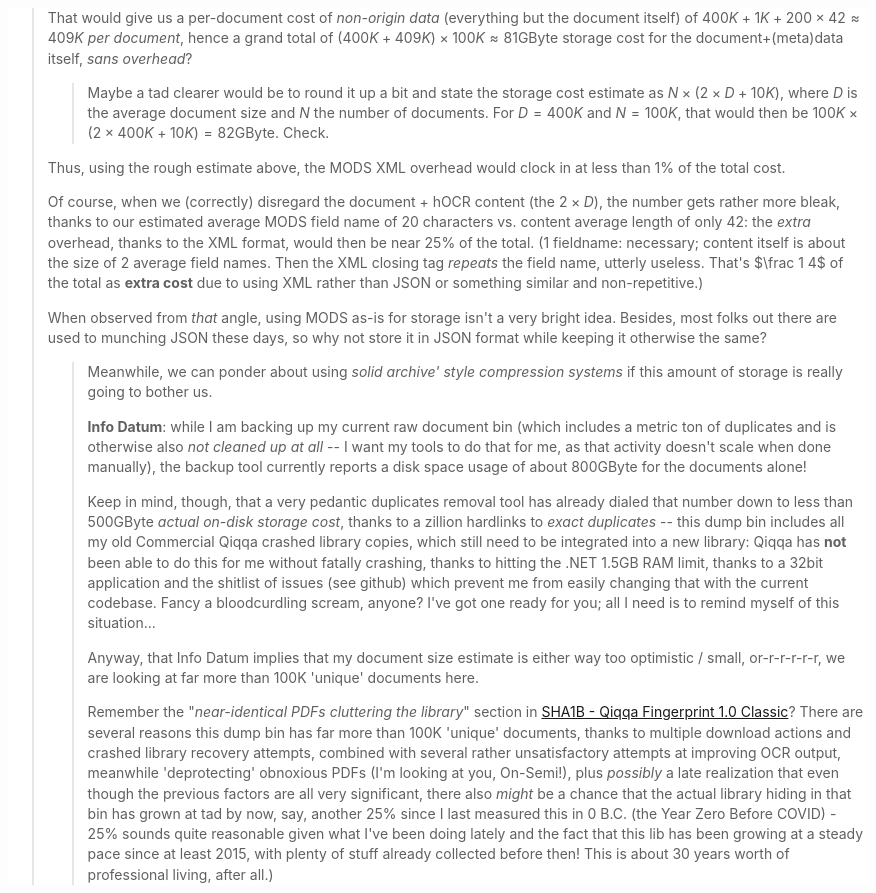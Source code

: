  >   That would give us a per-document cost of *non-origin data* (everything but the document itself) of ${400K} + {1K} + 200 \times 42 \approx {409K}$ *per document*, hence a grand total of $({400K} + {409K}) \times {100K} \approx {81\text{GByte}}$ storage cost for the document+(meta)data itself, *sans overhead*?
 > 
 >  > 
 >  > Maybe a tad clearer would be to round it up a bit and state the storage cost estimate as $N \times (2 \times D + {10K})$, where $D$ is the average document size and $N$ the number of documents. For $D = {400K}$ and $N = {100K}$, that would then be ${100K} \times (2 \times {400K} + {10K}) = {82 \text{GByte}}$. Check.
 > 
 > Thus, using the rough estimate above, the MODS XML overhead would clock in at less than 1% of the total cost.
 > 
 > Of course, when we (correctly) disregard the document + hOCR content (the $2 \times D$), the number gets rather more bleak, thanks to our estimated average MODS field name of 20 characters vs. content average length of only 42: the *extra* overhead, thanks to the XML format, would then be near 25% of the total. (1 fieldname: necessary; content itself is about the size of 2 average field names. Then the XML closing tag *repeats* the field name, utterly useless. That's $\frac 1 4$ of the total as **extra cost** due to using XML rather than JSON or something similar and non-repetitive.)
 > 
 > When observed from *that* angle, using MODS as-is for storage isn't a very bright idea. Besides, most folks out there are used to munching JSON these days, so why not store it in JSON format while keeping it otherwise the same?
 > 
 >  > 
 >  > Meanwhile, we can ponder about using *solid archive' style compression systems* if this amount of storage is really going to bother us.
 >  > 
 >  > **Info Datum**: while I am backing up my current raw document bin (which includes a metric ton of duplicates and is otherwise also *not cleaned up at all* -- I want my tools to do that for me, as that activity doesn't scale when done manually), the backup tool currently reports a disk space usage of about 800GByte for the documents alone! 
 >  > 
 >  > Keep in mind, though, that a very pedantic duplicates removal tool has already dialed that number down to less than 500GByte *actual on-disk storage cost*, thanks to a zillion hardlinks to *exact duplicates* -- this dump bin includes all my old Commercial Qiqqa crashed library copies, which still need to be integrated into a new library: Qiqqa has **not** been able to do this for me without fatally crashing, thanks to hitting the .NET 1.5GB RAM limit, thanks to a 32bit application and the shitlist of issues (see github) which prevent me from easily changing that with the current codebase. Fancy a bloodcurdling scream, anyone? I've got one ready for you; all I need is to remind myself of this situation...
 >  > 
 >  > Anyway, that Info Datum implies that my document size estimate is either way too optimistic / small, or-r-r-r-r-r, we are looking at far more than 100K 'unique' documents here.
 >  > 
 >  > Remember the "*near-identical PDFs cluttering the library*" section in [SHA1B - Qiqqa Fingerprint 1.0 Classic](../../../SHA1B%20-%20Qiqqa%20Fingerprint%201.0%20Classic.md)? There are several reasons this dump bin has far more than 100K 'unique' documents, thanks to multiple download actions and crashed library recovery attempts, combined with several rather unsatisfactory attempts at improving OCR output, meanwhile 'deprotecting' obnoxious PDFs (I'm looking at you, On-Semi!), plus *possibly* a late realization that even though the previous factors are all very significant, there also *might* be a chance that the actual library hiding in that bin has grown at tad by now, say, another 25% since I last measured this in 0 B.C. (the Year Zero Before COVID) - 25% sounds quite reasonable given what I've been doing lately and the fact that this lib has been growing at a steady pace since at least 2015, with plenty of stuff already collected before then! This is about 30 years worth of professional living, after all.)
